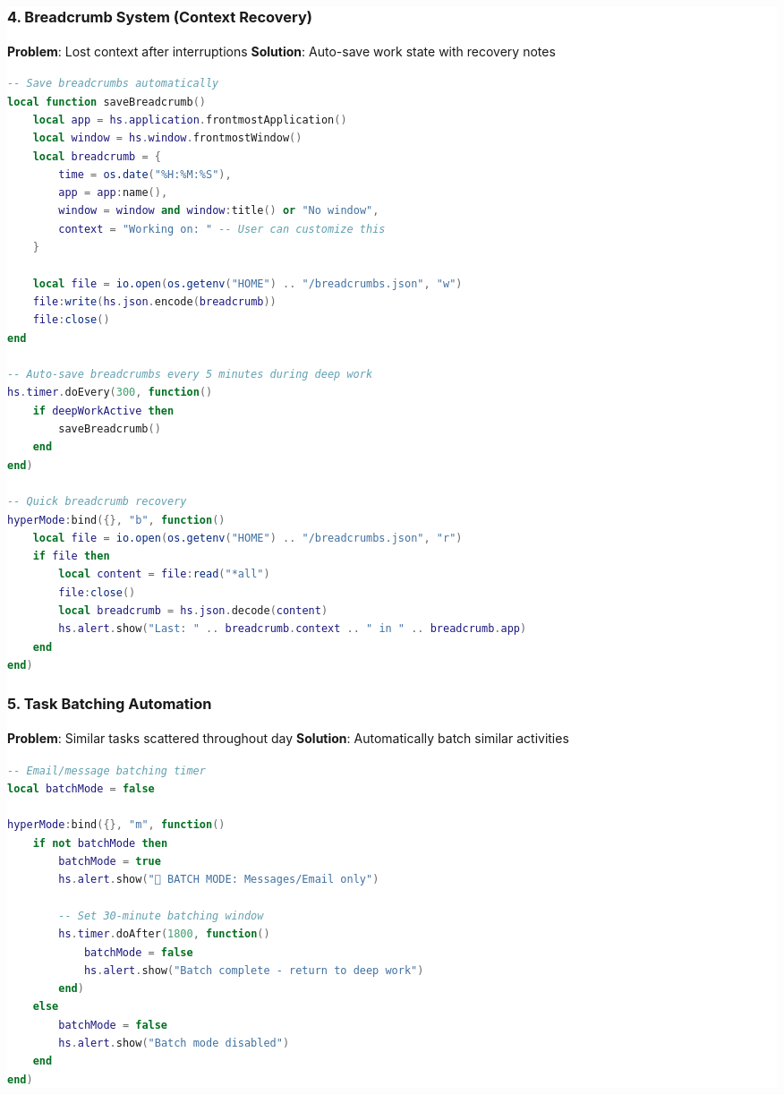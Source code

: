 
### **4. Breadcrumb System** (Context Recovery)
**Problem**: Lost context after interruptions
**Solution**: Auto-save work state with recovery notes

```lua
-- Save breadcrumbs automatically
local function saveBreadcrumb()
    local app = hs.application.frontmostApplication()
    local window = hs.window.frontmostWindow()
    local breadcrumb = {
        time = os.date("%H:%M:%S"),
        app = app:name(),
        window = window and window:title() or "No window",
        context = "Working on: " -- User can customize this
    }
    
    local file = io.open(os.getenv("HOME") .. "/breadcrumbs.json", "w")
    file:write(hs.json.encode(breadcrumb))
    file:close()
end

-- Auto-save breadcrumbs every 5 minutes during deep work
hs.timer.doEvery(300, function()
    if deepWorkActive then
        saveBreadcrumb()
    end
end)

-- Quick breadcrumb recovery
hyperMode:bind({}, "b", function()
    local file = io.open(os.getenv("HOME") .. "/breadcrumbs.json", "r")
    if file then
        local content = file:read("*all")
        file:close()
        local breadcrumb = hs.json.decode(content)
        hs.alert.show("Last: " .. breadcrumb.context .. " in " .. breadcrumb.app)
    end
end)
```

### **5. Task Batching Automation**
**Problem**: Similar tasks scattered throughout day
**Solution**: Automatically batch similar activities

```lua
-- Email/message batching timer
local batchMode = false

hyperMode:bind({}, "m", function()
    if not batchMode then
        batchMode = true
        hs.alert.show("📧 BATCH MODE: Messages/Email only")
        
        -- Set 30-minute batching window
        hs.timer.doAfter(1800, function()
            batchMode = false
            hs.alert.show("Batch complete - return to deep work")
        end)
    else
        batchMode = false
        hs.alert.show("Batch mode disabled")
    end
end)
```